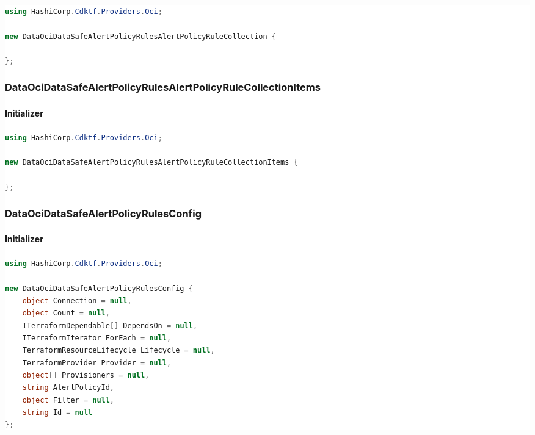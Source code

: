 ```csharp
using HashiCorp.Cdktf.Providers.Oci;

new DataOciDataSafeAlertPolicyRulesAlertPolicyRuleCollection {

};
```


### DataOciDataSafeAlertPolicyRulesAlertPolicyRuleCollectionItems <a name="DataOciDataSafeAlertPolicyRulesAlertPolicyRuleCollectionItems" id="rhizo-co-terraform-provider-oci.dataOciDataSafeAlertPolicyRules.DataOciDataSafeAlertPolicyRulesAlertPolicyRuleCollectionItems"></a>

#### Initializer <a name="Initializer" id="rhizo-co-terraform-provider-oci.dataOciDataSafeAlertPolicyRules.DataOciDataSafeAlertPolicyRulesAlertPolicyRuleCollectionItems.Initializer"></a>

```csharp
using HashiCorp.Cdktf.Providers.Oci;

new DataOciDataSafeAlertPolicyRulesAlertPolicyRuleCollectionItems {

};
```


### DataOciDataSafeAlertPolicyRulesConfig <a name="DataOciDataSafeAlertPolicyRulesConfig" id="rhizo-co-terraform-provider-oci.dataOciDataSafeAlertPolicyRules.DataOciDataSafeAlertPolicyRulesConfig"></a>

#### Initializer <a name="Initializer" id="rhizo-co-terraform-provider-oci.dataOciDataSafeAlertPolicyRules.DataOciDataSafeAlertPolicyRulesConfig.Initializer"></a>

```csharp
using HashiCorp.Cdktf.Providers.Oci;

new DataOciDataSafeAlertPolicyRulesConfig {
    object Connection = null,
    object Count = null,
    ITerraformDependable[] DependsOn = null,
    ITerraformIterator ForEach = null,
    TerraformResourceLifecycle Lifecycle = null,
    TerraformProvider Provider = null,
    object[] Provisioners = null,
    string AlertPolicyId,
    object Filter = null,
    string Id = null
};
```
